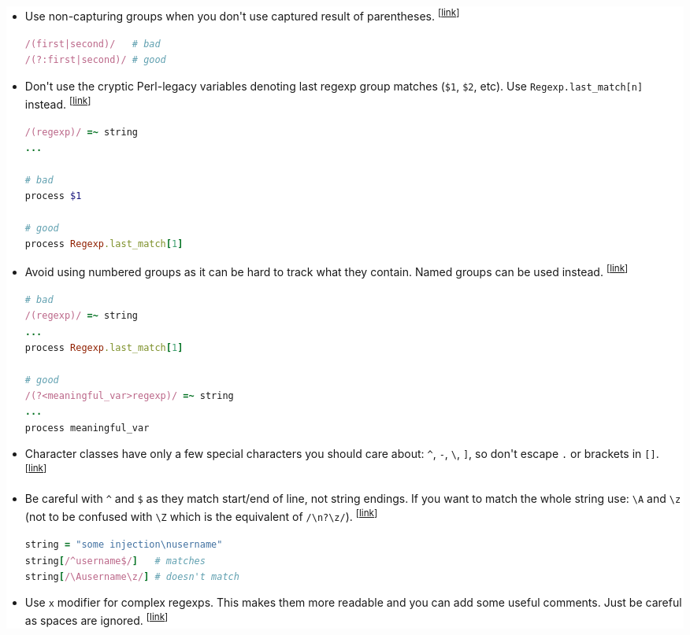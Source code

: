 * <a name="non-capturing-regexp"></a> Use non-capturing groups when you don't use captured result of parentheses.
  <sup>[[link](#non-capturing-regexp)]</sup>

  ```Ruby
  /(first|second)/   # bad
  /(?:first|second)/ # good
  ```

* <a name="no-perl-regexp-last-matchers"></a> Don't use the cryptic Perl-legacy variables denoting last regexp group matches (`$1`, `$2`, etc). Use `Regexp.last_match[n]` instead.
  <sup>[[link](#no-perl-regexp-last-matchers)]</sup>

  ```Ruby
  /(regexp)/ =~ string
  ...

  # bad
  process $1

  # good
  process Regexp.last_match[1]
  ```

* <a name="no-numbered-regexes"></a> Avoid using numbered groups as it can be hard to track what they contain. Named groups can be used instead.
  <sup>[[link](#no-numbered-regexes)]</sup>

  ```Ruby
  # bad
  /(regexp)/ =~ string
  ...
  process Regexp.last_match[1]

  # good
  /(?<meaningful_var>regexp)/ =~ string
  ...
  process meaningful_var
  ```

* <a name="limit-escapes"></a> Character classes have only a few special characters you should care about: `^`, `-`, `\`, `]`, so don't escape `.` or brackets in `[]`.
  <sup>[[link](#limit-escapes)]</sup>

* <a name="caret-and-dollar-regexp"></a> Be careful with `^` and `$` as they match start/end of line, not string endings.  If you want to match the whole string use: `\A` and `\z` (not to be confused with `\Z` which is the equivalent of `/\n?\z/`).
  <sup>[[link](#caret-and-dollar-regexp)]</sup>

  ```Ruby
  string = "some injection\nusername"
  string[/^username$/]   # matches
  string[/\Ausername\z/] # doesn't match
  ```

* <a name="comment-regexes"></a> Use `x` modifier for complex regexps. This makes them more readable and you can add some useful comments. Just be careful as spaces are ignored.
  <sup>[[link](#comment-regexes)]</sup>
